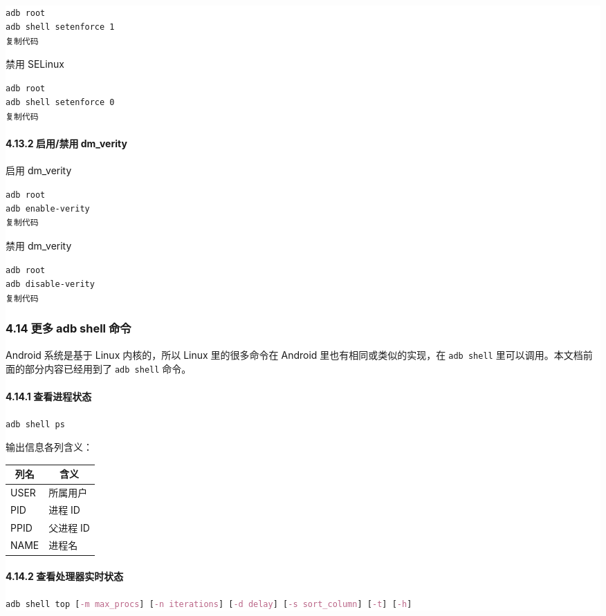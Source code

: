 ```
adb root
adb shell setenforce 1
复制代码
```

禁用 SELinux

```
adb root
adb shell setenforce 0
复制代码
```

#### 4.13.2 启用/禁用 dm_verity

启用 dm_verity

```
adb root
adb enable-verity
复制代码
```

禁用 dm_verity

```
adb root
adb disable-verity
复制代码
```

### 4.14 更多 adb shell 命令

Android 系统是基于 Linux 内核的，所以 Linux 里的很多命令在 Android 里也有相同或类似的实现，在 `adb shell` 里可以调用。本文档前面的部分内容已经用到了 `adb shell` 命令。

#### 4.14.1 查看进程状态

```
adb shell ps
```

输出信息各列含义：

|列名|含义|
| ------| -----------|
|USER|所属用户|
|PID|进程 ID|
|PPID|父进程 ID|
|NAME|进程名|

#### 4.14.2 查看处理器实时状态

```css
adb shell top [-m max_procs] [-n iterations] [-d delay] [-s sort_column] [-t] [-h]
```
